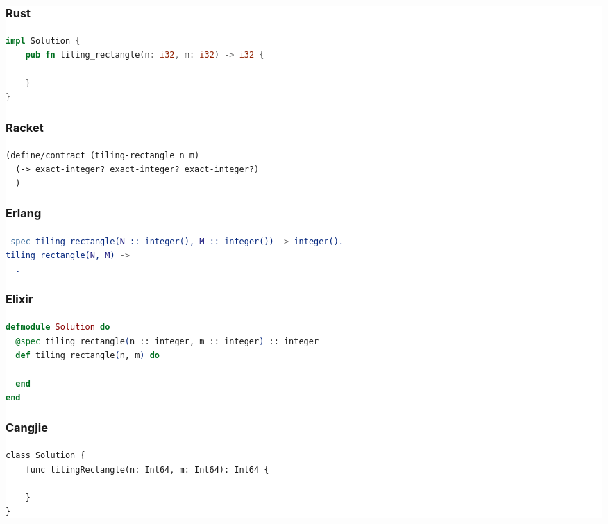 ### Rust

```rust
impl Solution {
    pub fn tiling_rectangle(n: i32, m: i32) -> i32 {
        
    }
}
```

### Racket

```racket
(define/contract (tiling-rectangle n m)
  (-> exact-integer? exact-integer? exact-integer?)
  )
```

### Erlang

```erlang
-spec tiling_rectangle(N :: integer(), M :: integer()) -> integer().
tiling_rectangle(N, M) ->
  .
```

### Elixir

```elixir
defmodule Solution do
  @spec tiling_rectangle(n :: integer, m :: integer) :: integer
  def tiling_rectangle(n, m) do
    
  end
end
```

### Cangjie

```cangjie
class Solution {
    func tilingRectangle(n: Int64, m: Int64): Int64 {

    }
}
```

